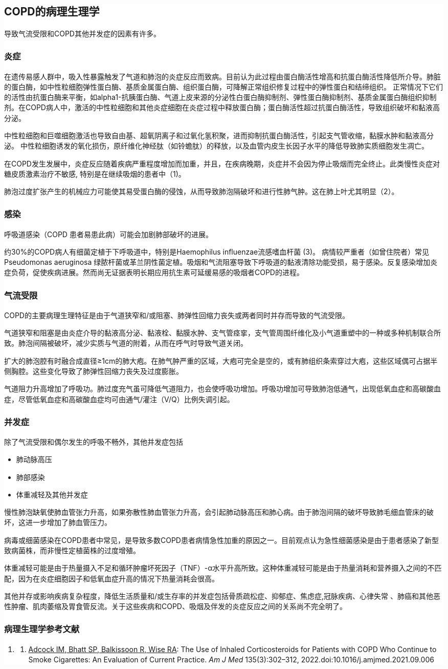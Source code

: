 
## COPD的病理生理学

导致气流受限和COPD其他并发症的因素有许多。

### 炎症

在遗传易感人群中，吸入性暴露触发了气道和肺泡的炎症反应而致病。目前认为此过程由蛋白酶活性增高和抗蛋白酶活性降低所介导。肺脏的蛋白酶，如中性粒细胞弹性蛋白酶、基质金属蛋白酶、组织蛋白酶，可降解正常组织修复过程中的弹性蛋白和结缔组织。 正常情况下它们的活性由抗蛋白酶来平衡，如alpha1-抗胰蛋白酶、气道上皮来源的分泌性白蛋白酶抑制剂、弹性蛋白酶抑制剂、基质金属蛋白酶组织抑制剂。在COPD病人中，激活的中性粒细胞和其他炎症细胞在炎症过程中释放蛋白酶；蛋白酶活性超过抗蛋白酶活性，导致组织破坏和黏液高分泌。

中性粒细胞和巨噬细胞激活也导致自由基、超氧阴离子和过氧化氢积聚，进而抑制抗蛋白酶活性，引起支气管收缩，黏膜水肿和黏液高分泌。 中性粒细胞诱发的氧化损伤，原纤维化神经肽（如铃蟾肽）的释放，以及血管内皮生长因子水平的降低导致肺实质细胞发生凋亡。

在COPD发生发展中，炎症反应随着疾病严重程度增加而加重，并且，在疾病晚期，炎症并不会因为停止吸烟而完全终止。此类慢性炎症对糖皮质激素治疗不敏感, 特别是在继续吸烟的患者中（1)。

肺泡过度扩张产生的机械应力可能使其易受蛋白酶的侵蚀，从而导致肺泡隔破坏和进行性肺气肿。这在肺上叶尤其明显（2）。

### 感染

呼吸道感染（COPD 患者易患此病）可能会加剧肺部破坏的进展。

约30%的COPD病人有细菌定植于下呼吸道中，特别是Haemophilus influenzae流感嗜血杆菌 (3)。 病情较严重者（如曾住院者）常见Pseudomonas aeruginosa 绿脓杆菌或革兰阴性菌定植。吸烟和气流阻塞导致下呼吸道的黏液清除功能受损，易于感染。反复感染增加炎症负荷，促使疾病进展。然而尚无证据表明长期应用抗生素可延缓易感的吸烟者COPD的进程。

### 气流受限

COPD的主要病理生理特征是由于气道狭窄和/或阻塞、肺弹性回缩力丧失或两者同时并存而导致的气流受限。

气道狭窄和阻塞是由炎症介导的黏液高分泌、黏液栓、黏膜水肿、支气管痉挛，支气管周围纤维化及小气道重塑中的一种或多种机制联合所致。肺泡间隔被破坏，减少实质与气道的附着，从而在呼气时导致气道关闭。

扩大的肺泡腔有时融合成直径≥1cm的肺大疱。在肺气肿严重的区域，大疱可完全是空的，或有肺组织条索穿过大疱，这些区域偶可占据半侧胸腔。这些变化导致了肺弹性回缩力丧失及过度膨胀。

气道阻力升高增加了呼吸功。肺过度充气虽可降低气道阻力，也会使呼吸功增加。呼吸功增加可导致肺泡低通气，出现低氧血症和高碳酸血症，尽管低氧血症和高碳酸血症均可由通气/灌注（V/Q）比例失调引起。

### 并发症

除了气流受限和偶尔发生的呼吸不畅外，其他并发症包括

- 肺动脉高压

- 肺部感染

- 体重减轻及其他并发症


慢性肺泡缺氧使肺血管张力升高，如果弥散性肺血管张力升高，会引起肺动脉高压和肺心病。由于肺泡间隔的破坏导致肺毛细血管床的破坏，这进一步增加了肺血管压力。

病毒或细菌感染在COPD患者中常见，是导致多数COPD患者病情急性加重的原因之一。目前观点认为急性细菌感染是由于患者感染了新型致病菌株，而非慢性定植菌株的过度增殖。

体重减轻可能是由于热量摄入不足和循环肿瘤坏死因子（TNF）-α水平升高所致。这种体重减轻可能是由于热量消耗和营养摄入之间的不匹配，因为在炎症细胞因子和低氧血症升高的情况下热量消耗会很高。

其他并存或影响疾病复杂程度，降低生活质量和/或生存率的并发症包括骨质疏松症、抑郁症、焦虑症,冠脉疾病、心律失常 、肺癌和其他恶性肿瘤、肌肉萎缩及胃食管反流。关于这些疾病和COPD、吸烟及伴发的炎症反应之间的关系尚不完全明了。

### 病理生理学参考文献

1. 1. [Adcock IM, Bhatt SP, Balkissoon R, Wise RA](https://pubmed.ncbi.nlm.nih.gov/34655541/): The Use of Inhaled Corticosteroids for Patients with COPD Who Continue to Smoke Cigarettes: An Evaluation of Current Practice. _Am J Med_ 135(3):302–312, 2022.doi:10.1016/j.amjmed.2021.09.006
